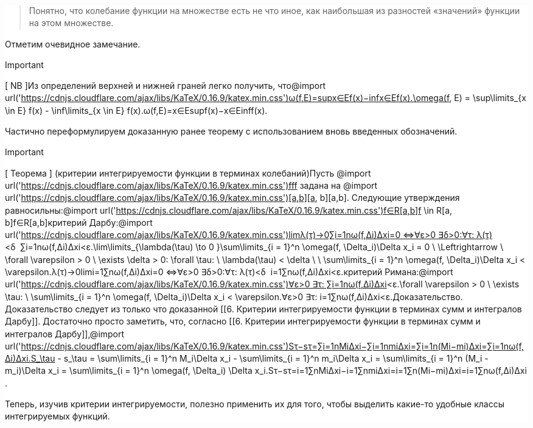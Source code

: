 > Понятно, что колебание функции на множестве есть не что иное, как наибольшая из разностей «значений» функции на этом множестве.

Отметим очевидное замечание.

> [!important]  
> [ NB ]Из определений верхней и нижней граней легко получить, что@import url('https://cdnjs.cloudflare.com/ajax/libs/KaTeX/0.16.9/katex.min.css')ω(f,E)=sup⁡x∈Ef(x)−inf⁡x∈Ef(x).\omega(f, E) = \sup\limits_{x \in E} f(x) - \inf\limits_{x \in E} f(x).ω(f,E)=x∈Esup​f(x)−x∈Einf​f(x).  

Частично переформулируем доказанную ранее теорему с использованием вновь введенных обозначений.

> [!important]  
> [ Теорема ] (критерии интегрируемости функции в терминах колебаний)Пусть @import url('https://cdnjs.cloudflare.com/ajax/libs/KaTeX/0.16.9/katex.min.css')fff﻿ задана на @import url('https://cdnjs.cloudflare.com/ajax/libs/KaTeX/0.16.9/katex.min.css')[a,b][a, b][a,b]﻿. Следующие утверждения равносильны:@import url('https://cdnjs.cloudflare.com/ajax/libs/KaTeX/0.16.9/katex.min.css')f∈R[a,b]f \in R[a, b]f∈R[a,b]﻿критерий Дарбу:@import url('https://cdnjs.cloudflare.com/ajax/libs/KaTeX/0.16.9/katex.min.css')lim⁡λ(τ)→0∑i=1nω(f,Δi)Δxi=0 ⇔∀ε>0 ∃δ>0:∀τ: λ(τ)<δ  ∑i=1nω(f,Δi)Δxi<ε.\lim\limits_{\lambda(\tau) \to 0 }\sum\limits_{i = 1}^n \omega(f, \Delta_i)\Delta x_i = 0 \ \Leftrightarrow \\ \forall \varepsilon > 0 \ \exists \delta > 0: \forall \tau: \ \lambda(\tau) < \delta \ \ \sum\limits_{i = 1}^n \omega(f, \Delta_i)\Delta x_i < \varepsilon.λ(τ)→0lim​i=1∑n​ω(f,Δi​)Δxi​=0 ⇔∀ε>0 ∃δ>0:∀τ: λ(τ)<δ  i=1∑n​ω(f,Δi​)Δxi​<ε.критерий Римана:@import url('https://cdnjs.cloudflare.com/ajax/libs/KaTeX/0.16.9/katex.min.css')∀ε>0 ∃τ: ∑i=1nω(f,Δi)Δxi<ε.\forall \varepsilon > 0 \ \exists \tau: \ \sum\limits_{i = 1}^n \omega(f, \Delta_i)\Delta x_i < \varepsilon.∀ε>0 ∃τ: i=1∑n​ω(f,Δi​)Δxi​<ε.Доказательство. Доказательство следует из только что доказанной [[6. Критерии интегрируемости функции в терминах сумм и интегралов Дарбу]]. Достаточно просто заметить, что, согласно [[6. Критерии интегрируемости функции в терминах сумм и интегралов Дарбу]],@import url('https://cdnjs.cloudflare.com/ajax/libs/KaTeX/0.16.9/katex.min.css')Sτ−sτ=∑i=1nMiΔxi−∑i=1nmiΔxi=∑i=1n(Mi−mi)Δxi=∑i=1nω(f,Δi)Δxi.S_\tau - s_\tau = \sum\limits_{i = 1}^n M_i\Delta x_i - \sum\limits_{i = 1}^n m_i\Delta x_i = \sum\limits_{i = 1}^n (M_i - m_i)\Delta x_i = \sum\limits_{i = 1}^n \omega(f, \Delta_i) \Delta x_i.Sτ​−sτ​=i=1∑n​Mi​Δxi​−i=1∑n​mi​Δxi​=i=1∑n​(Mi​−mi​)Δxi​=i=1∑n​ω(f,Δi​)Δxi​.  

Теперь, изучив критерии интегрируемости, полезно применить их для того, чтобы выделить какие-то удобные классы интегрируемых функций.